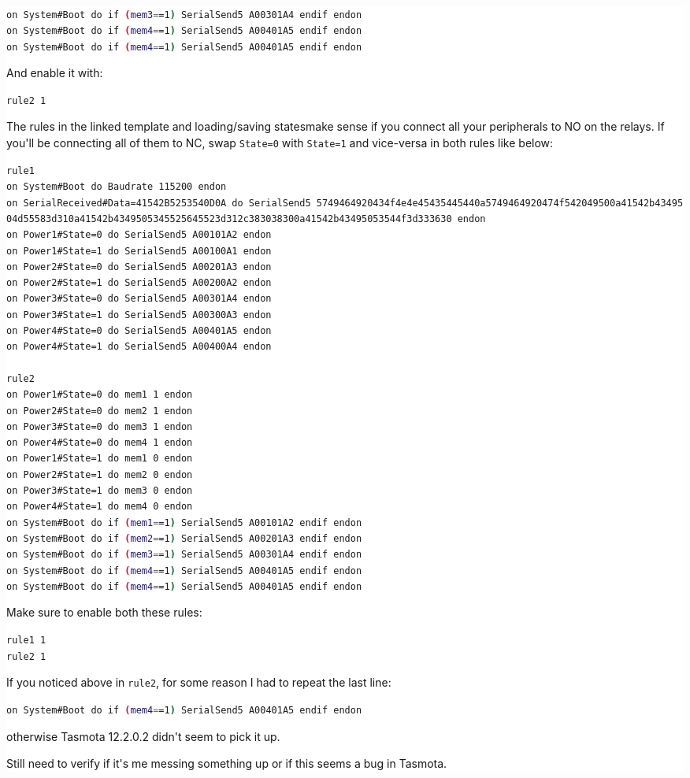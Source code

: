 ```bash
on System#Boot do if (mem3==1) SerialSend5 A00301A4 endif endon
on System#Boot do if (mem4==1) SerialSend5 A00401A5 endif endon
on System#Boot do if (mem4==1) SerialSend5 A00401A5 endif endon
```

And enable it with:
```bash
rule2 1
```

The rules in the linked template and loading/saving statesmake sense if you connect all your peripherals to NO
on the relays.
If you'll be connecting all of them to NC, swap `State=0` with `State=1` and vice-versa in both rules like below:
```bash
rule1
on System#Boot do Baudrate 115200 endon
on SerialReceived#Data=41542B5253540D0A do SerialSend5 5749464920434f4e4e45435445440a5749464920474f542049500a41542b4349504d55583d310a41542b4349505345525645523d312c383038300a41542b43495053544f3d333630 endon
on Power1#State=0 do SerialSend5 A00101A2 endon
on Power1#State=1 do SerialSend5 A00100A1 endon
on Power2#State=0 do SerialSend5 A00201A3 endon
on Power2#State=1 do SerialSend5 A00200A2 endon
on Power3#State=0 do SerialSend5 A00301A4 endon
on Power3#State=1 do SerialSend5 A00300A3 endon
on Power4#State=0 do SerialSend5 A00401A5 endon
on Power4#State=1 do SerialSend5 A00400A4 endon

rule2
on Power1#State=0 do mem1 1 endon
on Power2#State=0 do mem2 1 endon
on Power3#State=0 do mem3 1 endon
on Power4#State=0 do mem4 1 endon
on Power1#State=1 do mem1 0 endon
on Power2#State=1 do mem2 0 endon
on Power3#State=1 do mem3 0 endon
on Power4#State=1 do mem4 0 endon
on System#Boot do if (mem1==1) SerialSend5 A00101A2 endif endon
on System#Boot do if (mem2==1) SerialSend5 A00201A3 endif endon
on System#Boot do if (mem3==1) SerialSend5 A00301A4 endif endon
on System#Boot do if (mem4==1) SerialSend5 A00401A5 endif endon
on System#Boot do if (mem4==1) SerialSend5 A00401A5 endif endon
```

Make sure to enable both these rules:
```bash
rule1 1
rule2 1
```

If you noticed above in `rule2`, for some reason I had to repeat the last line:
```bash
on System#Boot do if (mem4==1) SerialSend5 A00401A5 endif endon
```

otherwise Tasmota 12.2.0.2 didn't seem to pick it up.

Still need to verify if it's me messing something up or if this seems a bug in Tasmota.
